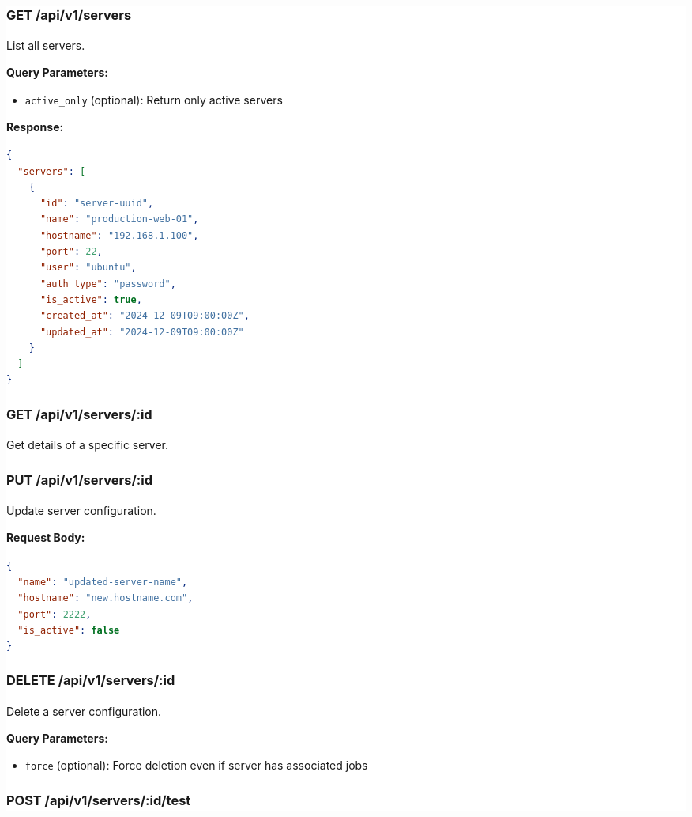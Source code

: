 ### GET /api/v1/servers

List all servers.

**Query Parameters:**

- `active_only` (optional): Return only active servers

**Response:**

```json
{
  "servers": [
    {
      "id": "server-uuid",
      "name": "production-web-01",
      "hostname": "192.168.1.100",
      "port": 22,
      "user": "ubuntu",
      "auth_type": "password",
      "is_active": true,
      "created_at": "2024-12-09T09:00:00Z",
      "updated_at": "2024-12-09T09:00:00Z"
    }
  ]
}
```

### GET /api/v1/servers/:id

Get details of a specific server.

### PUT /api/v1/servers/:id

Update server configuration.

**Request Body:**

```json
{
  "name": "updated-server-name",
  "hostname": "new.hostname.com",
  "port": 2222,
  "is_active": false
}
```

### DELETE /api/v1/servers/:id

Delete a server configuration.

**Query Parameters:**

- `force` (optional): Force deletion even if server has associated jobs

### POST /api/v1/servers/:id/test
